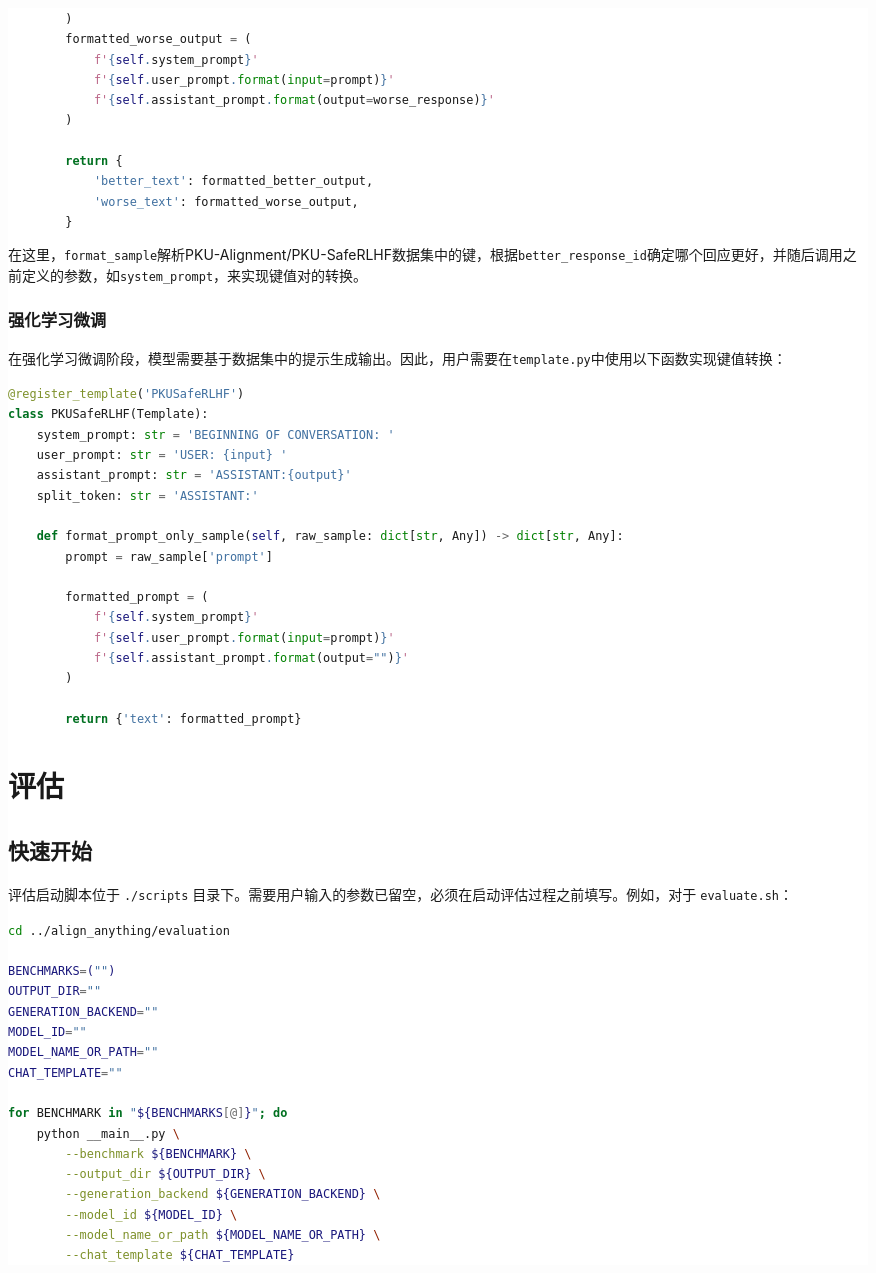 ```python
        )
        formatted_worse_output = (
            f'{self.system_prompt}'
            f'{self.user_prompt.format(input=prompt)}'
            f'{self.assistant_prompt.format(output=worse_response)}'
        )

        return {
            'better_text': formatted_better_output,
            'worse_text': formatted_worse_output,
        }
```

在这里，`format_sample`解析PKU-Alignment/PKU-SafeRLHF数据集中的键，根据`better_response_id`确定哪个回应更好，并随后调用之前定义的参数，如`system_prompt`，来实现键值对的转换。

### 强化学习微调

在强化学习微调阶段，模型需要基于数据集中的提示生成输出。因此，用户需要在`template.py`中使用以下函数实现键值转换：

```python
@register_template('PKUSafeRLHF')
class PKUSafeRLHF(Template):
    system_prompt: str = 'BEGINNING OF CONVERSATION: '
    user_prompt: str = 'USER: {input} '
    assistant_prompt: str = 'ASSISTANT:{output}'
    split_token: str = 'ASSISTANT:'

    def format_prompt_only_sample(self, raw_sample: dict[str, Any]) -> dict[str, Any]:
        prompt = raw_sample['prompt']

        formatted_prompt = (
            f'{self.system_prompt}'
            f'{self.user_prompt.format(input=prompt)}'
            f'{self.assistant_prompt.format(output="")}'
        )

        return {'text': formatted_prompt}
```
# 评估

## 快速开始

评估启动脚本位于 `./scripts` 目录下。需要用户输入的参数已留空，必须在启动评估过程之前填写。例如，对于 `evaluate.sh`：

~~~bash
cd ../align_anything/evaluation

BENCHMARKS=("")
OUTPUT_DIR=""
GENERATION_BACKEND=""
MODEL_ID=""
MODEL_NAME_OR_PATH=""
CHAT_TEMPLATE=""

for BENCHMARK in "${BENCHMARKS[@]}"; do
    python __main__.py \
        --benchmark ${BENCHMARK} \
        --output_dir ${OUTPUT_DIR} \
        --generation_backend ${GENERATION_BACKEND} \
        --model_id ${MODEL_ID} \
        --model_name_or_path ${MODEL_NAME_OR_PATH} \
        --chat_template ${CHAT_TEMPLATE}
~~~